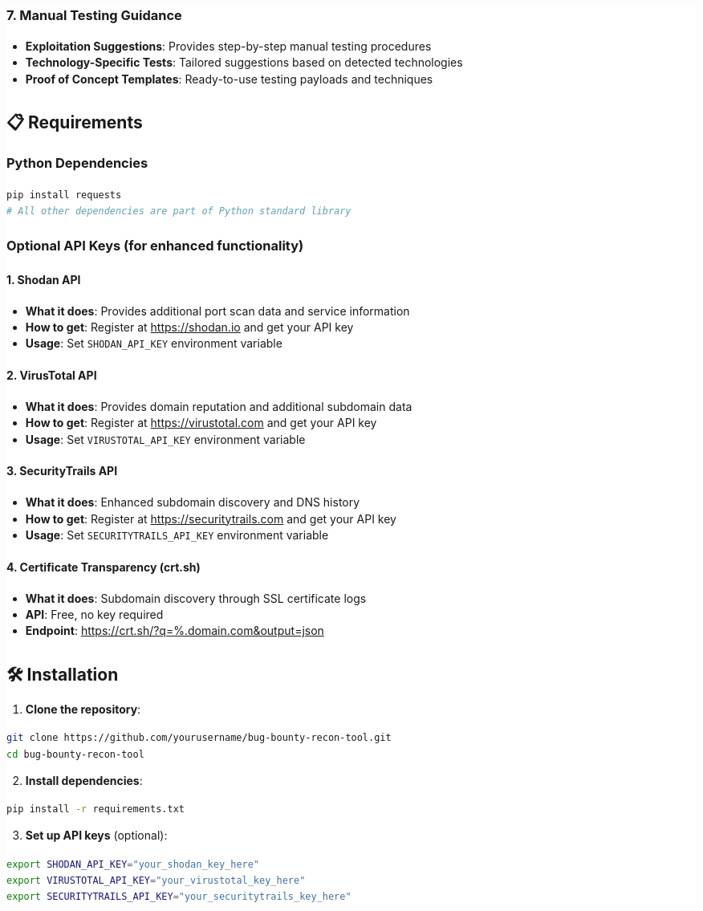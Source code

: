 ### 7. Manual Testing Guidance
- **Exploitation Suggestions**: Provides step-by-step manual testing procedures
- **Technology-Specific Tests**: Tailored suggestions based on detected technologies
- **Proof of Concept Templates**: Ready-to-use testing payloads and techniques

## 📋 Requirements

### Python Dependencies
```bash
pip install requests
# All other dependencies are part of Python standard library
```

### Optional API Keys (for enhanced functionality)

#### 1. Shodan API
- **What it does**: Provides additional port scan data and service information
- **How to get**: Register at https://shodan.io and get your API key
- **Usage**: Set `SHODAN_API_KEY` environment variable

#### 2. VirusTotal API
- **What it does**: Provides domain reputation and additional subdomain data
- **How to get**: Register at https://virustotal.com and get your API key
- **Usage**: Set `VIRUSTOTAL_API_KEY` environment variable

#### 3. SecurityTrails API
- **What it does**: Enhanced subdomain discovery and DNS history
- **How to get**: Register at https://securitytrails.com and get your API key
- **Usage**: Set `SECURITYTRAILS_API_KEY` environment variable

#### 4. Certificate Transparency (crt.sh)
- **What it does**: Subdomain discovery through SSL certificate logs
- **API**: Free, no key required
- **Endpoint**: https://crt.sh/?q=%.domain.com&output=json

## 🛠️ Installation

1. **Clone the repository**:
```bash
git clone https://github.com/yourusername/bug-bounty-recon-tool.git
cd bug-bounty-recon-tool
```

2. **Install dependencies**:
```bash
pip install -r requirements.txt
```

3. **Set up API keys** (optional):
```bash
export SHODAN_API_KEY="your_shodan_key_here"
export VIRUSTOTAL_API_KEY="your_virustotal_key_here"
export SECURITYTRAILS_API_KEY="your_securitytrails_key_here"
```
